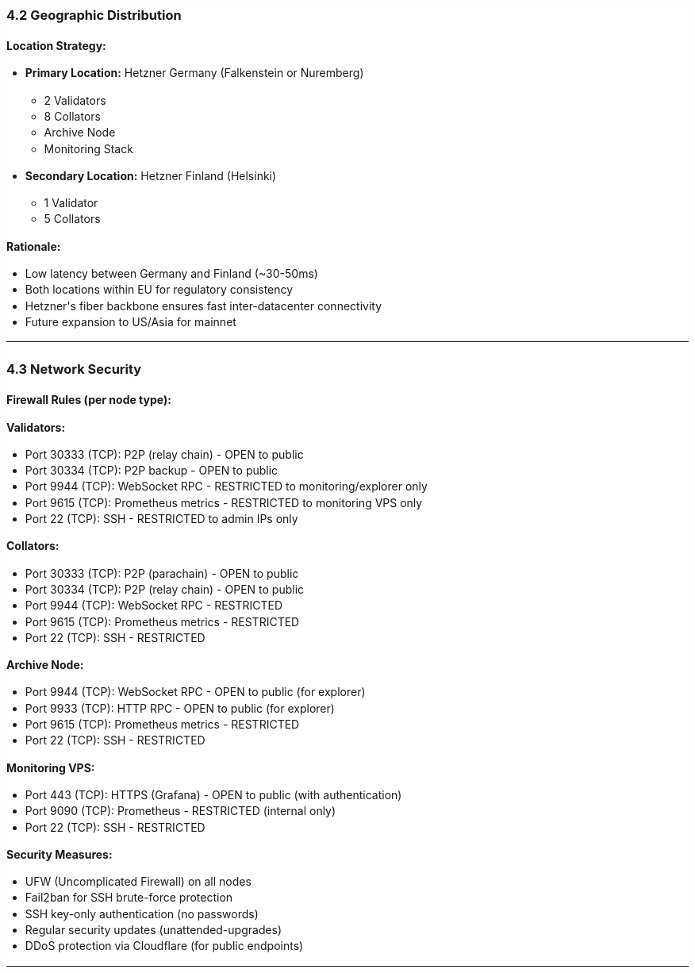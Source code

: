 
### 4.2 Geographic Distribution

**Location Strategy:**
- **Primary Location:** Hetzner Germany (Falkenstein or Nuremberg)
  - 2 Validators
  - 8 Collators
  - Archive Node
  - Monitoring Stack

- **Secondary Location:** Hetzner Finland (Helsinki)
  - 1 Validator
  - 5 Collators

**Rationale:**
- Low latency between Germany and Finland (~30-50ms)
- Both locations within EU for regulatory consistency
- Hetzner's fiber backbone ensures fast inter-datacenter connectivity
- Future expansion to US/Asia for mainnet

---

### 4.3 Network Security

**Firewall Rules (per node type):**

**Validators:**
- Port 30333 (TCP): P2P (relay chain) - OPEN to public
- Port 30334 (TCP): P2P backup - OPEN to public
- Port 9944 (TCP): WebSocket RPC - RESTRICTED to monitoring/explorer only
- Port 9615 (TCP): Prometheus metrics - RESTRICTED to monitoring VPS only
- Port 22 (TCP): SSH - RESTRICTED to admin IPs only

**Collators:**
- Port 30333 (TCP): P2P (parachain) - OPEN to public
- Port 30334 (TCP): P2P (relay chain) - OPEN to public
- Port 9944 (TCP): WebSocket RPC - RESTRICTED
- Port 9615 (TCP): Prometheus metrics - RESTRICTED
- Port 22 (TCP): SSH - RESTRICTED

**Archive Node:**
- Port 9944 (TCP): WebSocket RPC - OPEN to public (for explorer)
- Port 9933 (TCP): HTTP RPC - OPEN to public (for explorer)
- Port 9615 (TCP): Prometheus metrics - RESTRICTED
- Port 22 (TCP): SSH - RESTRICTED

**Monitoring VPS:**
- Port 443 (TCP): HTTPS (Grafana) - OPEN to public (with authentication)
- Port 9090 (TCP): Prometheus - RESTRICTED (internal only)
- Port 22 (TCP): SSH - RESTRICTED

**Security Measures:**
- UFW (Uncomplicated Firewall) on all nodes
- Fail2ban for SSH brute-force protection
- SSH key-only authentication (no passwords)
- Regular security updates (unattended-upgrades)
- DDoS protection via Cloudflare (for public endpoints)

---
